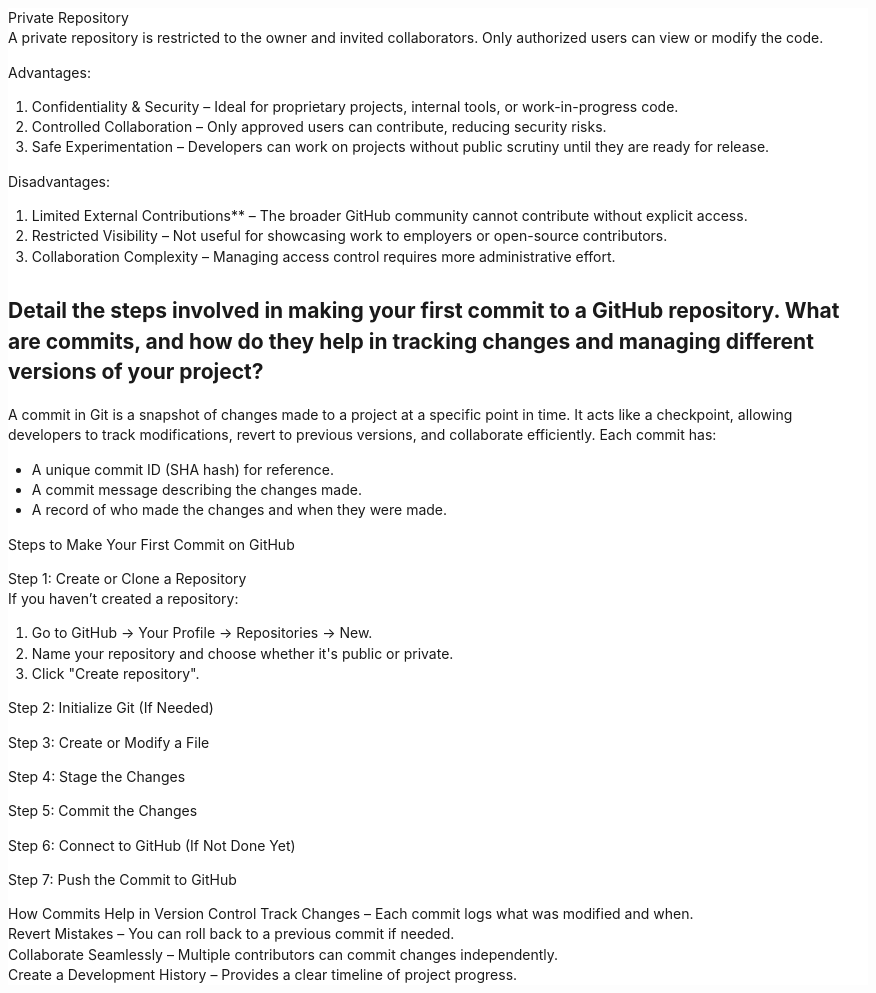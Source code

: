 Private Repository  
A private repository is restricted to the owner and invited collaborators. Only authorized users can view or modify the code.  

Advantages:  
1. Confidentiality & Security – Ideal for proprietary projects, internal tools, or work-in-progress code.  
2. Controlled Collaboration – Only approved users can contribute, reducing security risks.  
3. Safe Experimentation – Developers can work on projects without public scrutiny until they are ready for release.  

Disadvantages: 
1. Limited External Contributions** – The broader GitHub community cannot contribute without explicit access.  
2. Restricted Visibility – Not useful for showcasing work to employers or open-source contributors.  
3. Collaboration Complexity – Managing access control requires more administrative effort.  


## Detail the steps involved in making your first commit to a GitHub repository. What are commits, and how do they help in tracking changes and managing different versions of your project?

A commit in Git is a snapshot of changes made to a project at a specific point in time. It acts like a checkpoint, allowing developers to track modifications, revert to previous versions, and collaborate efficiently. Each commit has:  

- A unique commit ID (SHA hash) for reference.  
- A commit message describing the changes made.  
- A record of who made the changes and when they were made.  

Steps to Make Your First Commit on GitHub  

Step 1: Create or Clone a Repository  
If you haven’t created a repository:  
1. Go to GitHub → Your Profile → Repositories → New.  
2. Name your repository and choose whether it's public or private.  
3. Click "Create repository".  

Step 2: Initialize Git (If Needed)  

Step 3: Create or Modify a File
 
Step 4: Stage the Changes

Step 5: Commit the Changes

Step 6: Connect to GitHub (If Not Done Yet)  

Step 7: Push the Commit to GitHub 

How Commits Help in Version Control 
Track Changes – Each commit logs what was modified and when.  
Revert Mistakes – You can roll back to a previous commit if needed.  
Collaborate Seamlessly – Multiple contributors can commit changes independently.  
Create a Development History – Provides a clear timeline of project progress.  
